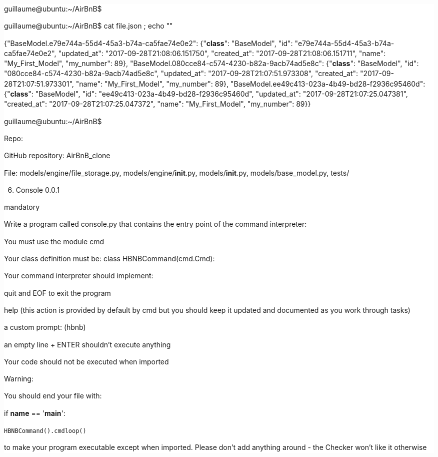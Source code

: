 guillaume@ubuntu:~/AirBnB$ 

guillaume@ubuntu:~/AirBnB$ cat file.json ; echo ""

{"BaseModel.e79e744a-55d4-45a3-b74a-ca5fae74e0e2": {"__class__": "BaseModel", "id": "e79e744a-55d4-45a3-b74a-ca5fae74e0e2", "updated_at": "2017-09-28T21:08:06.151750", "created_at": "2017-09-28T21:08:06.151711", "name": "My_First_Model", "my_number": 89}, "BaseModel.080cce84-c574-4230-b82a-9acb74ad5e8c": {"__class__": "BaseModel", "id": "080cce84-c574-4230-b82a-9acb74ad5e8c", "updated_at": "2017-09-28T21:07:51.973308", "created_at": "2017-09-28T21:07:51.973301", "name": "My_First_Model", "my_number": 89}, "BaseModel.ee49c413-023a-4b49-bd28-f2936c95460d": {"__class__": "BaseModel", "id": "ee49c413-023a-4b49-bd28-f2936c95460d", "updated_at": "2017-09-28T21:07:25.047381", "created_at": "2017-09-28T21:07:25.047372", "name": "My_First_Model", "my_number": 89}}

guillaume@ubuntu:~/AirBnB$ 

Repo:



GitHub repository: AirBnB_clone

File: models/engine/file_storage.py, models/engine/__init__.py, models/__init__.py, models/base_model.py, tests/

  

6. Console 0.0.1

mandatory

Write a program called console.py that contains the entry point of the command interpreter:



You must use the module cmd

Your class definition must be: class HBNBCommand(cmd.Cmd):

Your command interpreter should implement:

quit and EOF to exit the program

help (this action is provided by default by cmd but you should keep it updated and documented as you work through tasks)

a custom prompt: (hbnb)

an empty line + ENTER shouldn’t execute anything

Your code should not be executed when imported

Warning:



You should end your file with:



if __name__ == '__main__':

    HBNBCommand().cmdloop()

to make your program executable except when imported. Please don’t add anything around - the Checker won’t like it otherwise
